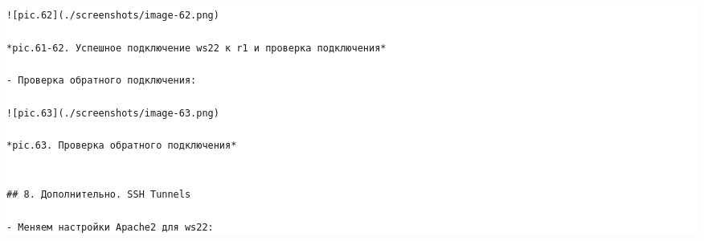     ![pic.62](./screenshots/image-62.png)

    *pic.61-62. Успешное подключение ws22 к r1 и проверка подключения*

    - Проверка обратного подключения:

    ![pic.63](./screenshots/image-63.png)

    *pic.63. Проверка обратного подключения*


    ## 8. Дополнительно. SSH Tunnels

    - Меняем настройки Apache2 для ws22:

